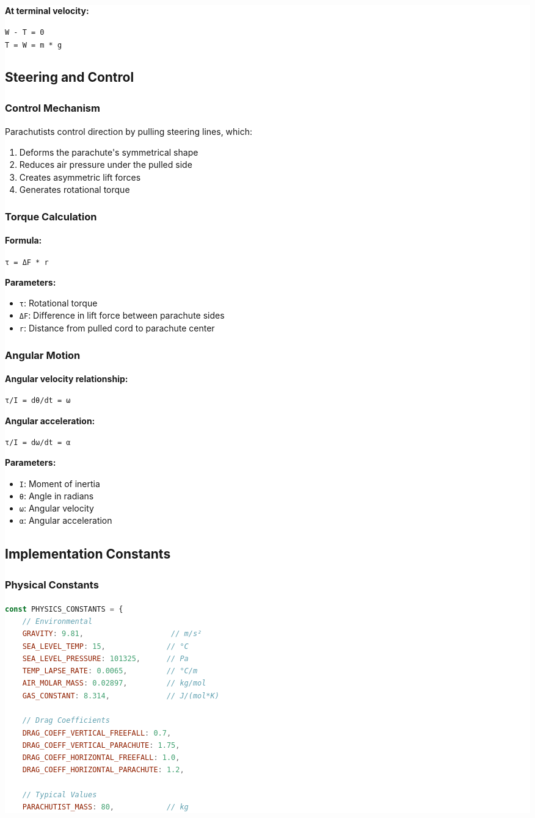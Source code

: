**At terminal velocity:**
```
W - T = 0
T = W = m * g
```

## Steering and Control

### Control Mechanism
Parachutists control direction by pulling steering lines, which:
1. Deforms the parachute's symmetrical shape
2. Reduces air pressure under the pulled side
3. Creates asymmetric lift forces
4. Generates rotational torque

### Torque Calculation
**Formula:**
```
τ = ΔF * r
```

**Parameters:**
- `τ`: Rotational torque
- `ΔF`: Difference in lift force between parachute sides
- `r`: Distance from pulled cord to parachute center

### Angular Motion
**Angular velocity relationship:**
```
τ/I = dθ/dt = ω
```

**Angular acceleration:**
```
τ/I = dω/dt = α
```

**Parameters:**
- `I`: Moment of inertia
- `θ`: Angle in radians
- `ω`: Angular velocity
- `α`: Angular acceleration

## Implementation Constants

### Physical Constants
```javascript
const PHYSICS_CONSTANTS = {
    // Environmental
    GRAVITY: 9.81,                    // m/s²
    SEA_LEVEL_TEMP: 15,              // °C
    SEA_LEVEL_PRESSURE: 101325,      // Pa
    TEMP_LAPSE_RATE: 0.0065,         // °C/m
    AIR_MOLAR_MASS: 0.02897,         // kg/mol
    GAS_CONSTANT: 8.314,             // J/(mol*K)
    
    // Drag Coefficients
    DRAG_COEFF_VERTICAL_FREEFALL: 0.7,
    DRAG_COEFF_VERTICAL_PARACHUTE: 1.75,
    DRAG_COEFF_HORIZONTAL_FREEFALL: 1.0,
    DRAG_COEFF_HORIZONTAL_PARACHUTE: 1.2,
    
    // Typical Values
    PARACHUTIST_MASS: 80,            // kg
```